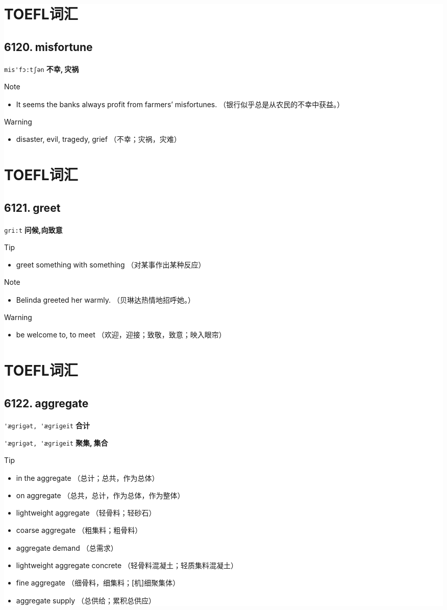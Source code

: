# TOEFL词汇

## 6120. misfortune

`mis'fɔ:tʃən`  **不幸, 灾祸**

> [!NOTE]
>
> - It seems the banks always profit from farmers’ misfortunes. （银行似乎总是从农民的不幸中获益。）
>

> [!WARNING]
>
> - disaster, evil, tragedy, grief （不幸；灾祸，灾难）
>

# TOEFL词汇

## 6121. greet

`ɡri:t`  **问候,向致意**

> [!TIP]
>
> - greet something with something （对某事作出某种反应）
>

> [!NOTE]
>
> - Belinda greeted her warmly. （贝琳达热情地招呼她。）
>

> [!WARNING]
>
> - be welcome to, to meet （欢迎，迎接；致敬，致意；映入眼帘）
>

# TOEFL词汇

## 6122. aggregate

`'æɡriɡət, 'æɡriɡeit`  **合计**

`'æɡriɡət, 'æɡriɡeit`  **聚集, 集合**

> [!TIP]
>
> - in the aggregate （总计；总共，作为总体）
>
> - on aggregate （总共，总计，作为总体，作为整体）
>
> - lightweight aggregate （轻骨料；轻砂石）
>
> - coarse aggregate （粗集料；粗骨料）
>
> - aggregate demand （总需求）
>
> - lightweight aggregate concrete （轻骨料混凝土；轻质集料混凝土）
>
> - fine aggregate （细骨料，细集料；[机]细聚集体）
>
> - aggregate supply （总供给；累积总供应）